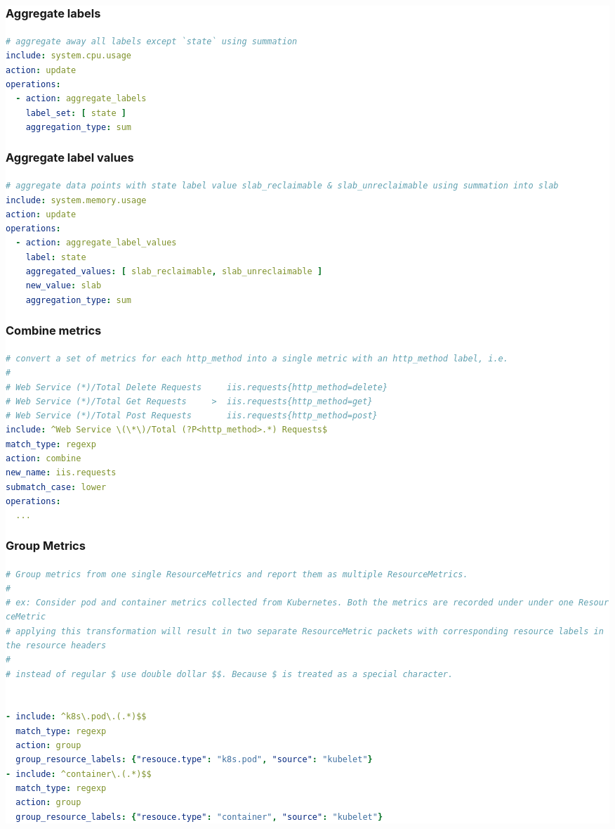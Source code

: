 ### Aggregate labels
```yaml
# aggregate away all labels except `state` using summation
include: system.cpu.usage
action: update
operations:
  - action: aggregate_labels
    label_set: [ state ]
    aggregation_type: sum
```

### Aggregate label values
```yaml
# aggregate data points with state label value slab_reclaimable & slab_unreclaimable using summation into slab
include: system.memory.usage
action: update
operations:
  - action: aggregate_label_values
    label: state
    aggregated_values: [ slab_reclaimable, slab_unreclaimable ]
    new_value: slab 
    aggregation_type: sum
```

### Combine metrics
```yaml
# convert a set of metrics for each http_method into a single metric with an http_method label, i.e.
#
# Web Service (*)/Total Delete Requests     iis.requests{http_method=delete}
# Web Service (*)/Total Get Requests     >  iis.requests{http_method=get}
# Web Service (*)/Total Post Requests       iis.requests{http_method=post}
include: ^Web Service \(\*\)/Total (?P<http_method>.*) Requests$
match_type: regexp
action: combine
new_name: iis.requests
submatch_case: lower
operations:
  ...
```

### Group Metrics 
```yaml
# Group metrics from one single ResourceMetrics and report them as multiple ResourceMetrics.
# 
# ex: Consider pod and container metrics collected from Kubernetes. Both the metrics are recorded under under one ResourceMetric
# applying this transformation will result in two separate ResourceMetric packets with corresponding resource labels in the resource headers
#
# instead of regular $ use double dollar $$. Because $ is treated as a special character.


- include: ^k8s\.pod\.(.*)$$
  match_type: regexp
  action: group
  group_resource_labels: {"resouce.type": "k8s.pod", "source": "kubelet"}
- include: ^container\.(.*)$$
  match_type: regexp
  action: group
  group_resource_labels: {"resouce.type": "container", "source": "kubelet"}
```


[beta]: https://github.com/open-telemetry/opentelemetry-collector#beta
[contrib]: https://github.com/open-telemetry/opentelemetry-collector-releases/tree/main/distributions/otelcol-contrib